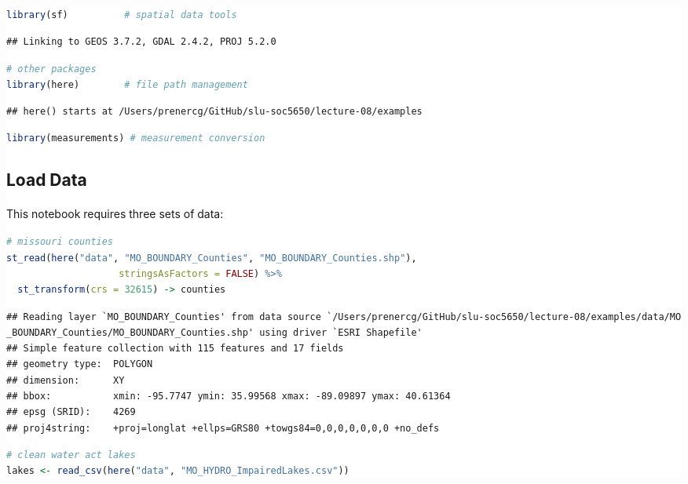 ``` r
library(sf)          # spatial data tools
```

    ## Linking to GEOS 3.7.2, GDAL 2.4.2, PROJ 5.2.0

``` r
# other packages
library(here)        # file path management
```

    ## here() starts at /Users/prenercg/GitHub/slu-soc5650/lecture-08/examples

``` r
library(measurements) # measurement conversion
```

## Load Data

This notebook requires three sets of data:

``` r
# missouri counties
st_read(here("data", "MO_BOUNDARY_Counties", "MO_BOUNDARY_Counties.shp"), 
                    stringsAsFactors = FALSE) %>%
  st_transform(crs = 32615) -> counties
```

    ## Reading layer `MO_BOUNDARY_Counties' from data source `/Users/prenercg/GitHub/slu-soc5650/lecture-08/examples/data/MO_BOUNDARY_Counties/MO_BOUNDARY_Counties.shp' using driver `ESRI Shapefile'
    ## Simple feature collection with 115 features and 17 fields
    ## geometry type:  POLYGON
    ## dimension:      XY
    ## bbox:           xmin: -95.7747 ymin: 35.99568 xmax: -89.09897 ymax: 40.61364
    ## epsg (SRID):    4269
    ## proj4string:    +proj=longlat +ellps=GRS80 +towgs84=0,0,0,0,0,0,0 +no_defs

``` r
# clean water act lakes
lakes <- read_csv(here("data", "MO_HYDRO_ImpairedLakes.csv"))
```
